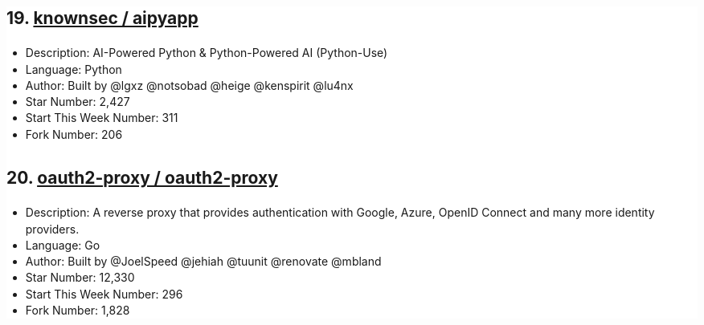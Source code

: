 ## 19. [knownsec / aipyapp](https://github.com/knownsec/aipyapp)
- Description: AI-Powered Python & Python-Powered AI (Python-Use)
- Language: Python
- Author: Built by @lgxz @notsobad @heige @kenspirit @lu4nx
- Star Number: 2,427
- Start This Week Number: 311
- Fork Number: 206

## 20. [oauth2-proxy / oauth2-proxy](https://github.com/oauth2-proxy/oauth2-proxy)
- Description: A reverse proxy that provides authentication with Google, Azure, OpenID Connect and many more identity providers.
- Language: Go
- Author: Built by @JoelSpeed @jehiah @tuunit @renovate @mbland
- Star Number: 12,330
- Start This Week Number: 296
- Fork Number: 1,828